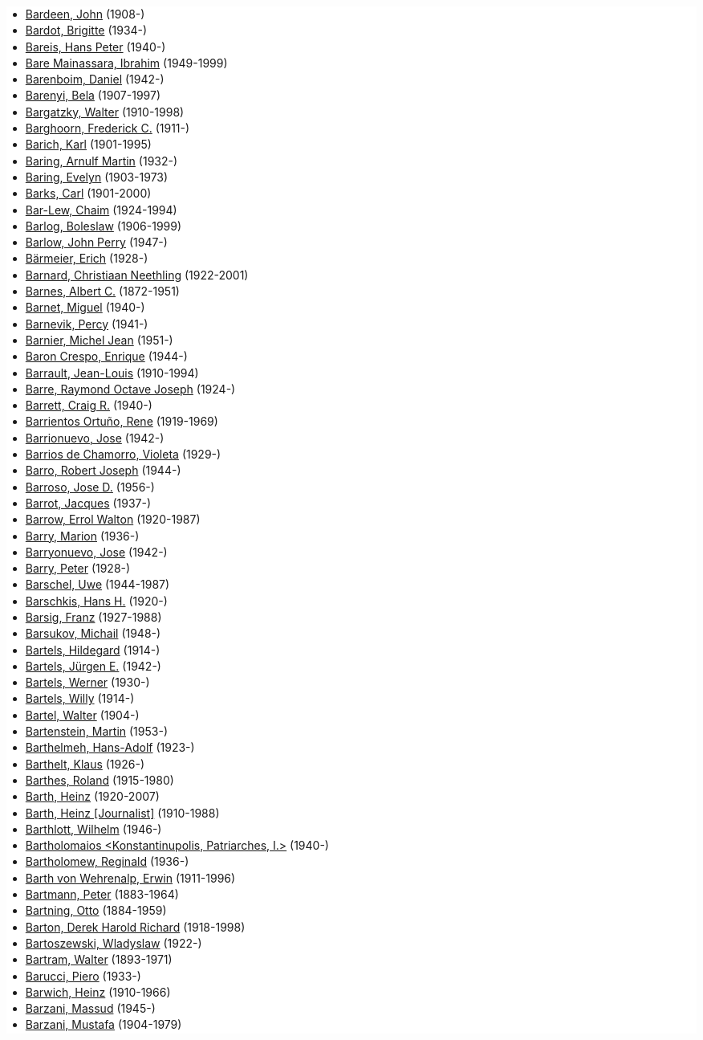 * [Bardeen, John](0010xx/001003/about.en.html) (1908-) &#160; 
* [Bardot, Brigitte](0010xx/001005/about.en.html) (1934-) &#160; 
* [Bareis, Hans Peter](0264xx/026481/about.en.html) (1940-) &#160; 
* [Bare Mainassara, Ibrahim](0010xx/001006/about.en.html) (1949-1999) &#160; 
* [Barenboim, Daniel](0010xx/001007/about.en.html) (1942-) &#160; 
* [Barenyi, Bela](0010xx/001008/about.en.html) (1907-1997) &#160; 
* [Bargatzky, Walter](0010xx/001010/about.en.html) (1910-1998) &#160; 
* [Barghoorn, Frederick C.](0010xx/001012/about.en.html) (1911-) &#160; 
* [Barich, Karl](0010xx/001013/about.en.html) (1901-1995) &#160; 
* [Baring, Arnulf Martin](0010xx/001014/about.en.html) (1932-) &#160; 
* [Baring, Evelyn](0010xx/001015/about.en.html) (1903-1973) &#160; 
* [Barks, Carl](0010xx/001017/about.en.html) (1901-2000) &#160; 
* [Bar-Lew, Chaim](0010xx/001019/about.en.html) (1924-1994) &#160; 
* [Barlog, Boleslaw](0010xx/001020/about.en.html) (1906-1999) &#160; 
* [Barlow, John Perry](0010xx/001021/about.en.html) (1947-) &#160; 
* [Bärmeier, Erich](0008xx/000868/about.en.html) (1928-) &#160; 
* [Barnard, Christiaan Neethling](0010xx/001023/about.en.html) (1922-2001) &#160; 
* [Barnes, Albert C.](0010xx/001025/about.en.html) (1872-1951) &#160; 
* [Barnet, Miguel](0010xx/001026/about.en.html) (1940-) &#160; 
* [Barnevik, Percy](0010xx/001027/about.en.html) (1941-) &#160; 
* [Barnier, Michel Jean](0010xx/001029/about.en.html) (1951-) &#160; 
* [Baron Crespo, Enrique](0010xx/001032/about.en.html) (1944-) &#160; 
* [Barrault, Jean-Louis](0010xx/001034/about.en.html) (1910-1994) &#160; 
* [Barre, Raymond Octave Joseph](0010xx/001035/about.en.html) (1924-) &#160; 
* [Barrett, Craig R.](0010xx/001040/about.en.html) (1940-) &#160; 
* [Barrientos Ortuño, Rene](0010xx/001042/about.en.html) (1919-1969) &#160; 
* [Barrionuevo, Jose](0010xx/001043/about.en.html) (1942-) &#160; 
* [Barrios de Chamorro, Violeta](0010xx/001044/about.en.html) (1929-) &#160; 
* [Barro, Robert Joseph](0010xx/001045/about.en.html) (1944-) &#160; 
* [Barroso, Jose D.](0425xx/042561/about.en.html) (1956-) &#160; 
* [Barrot, Jacques](0010xx/001046/about.en.html) (1937-) &#160; 
* [Barrow, Errol Walton](0010xx/001047/about.en.html) (1920-1987) &#160; 
* [Barry, Marion](0010xx/001048/about.en.html) (1936-) &#160; 
* [Barryonuevo, Jose](0010xx/001050/about.en.html) (1942-) &#160; 
* [Barry, Peter](0010xx/001049/about.en.html) (1928-) &#160; 
* [Barschel, Uwe](0010xx/001051/about.en.html) (1944-1987) &#160; 
* [Barschkis, Hans H.](0010xx/001052/about.en.html) (1920-) &#160; 
* [Barsig, Franz](0010xx/001053/about.en.html) (1927-1988) &#160; 
* [Barsukov, Michail](0010xx/001055/about.en.html) (1948-) &#160; 
* [Bartels, Hildegard](0010xx/001059/about.en.html) (1914-) &#160; 
* [Bartels, Jürgen E.](0010xx/001060/about.en.html) (1942-) &#160; 
* [Bartels, Werner](0010xx/001061/about.en.html) (1930-) &#160; 
* [Bartels, Willy](0010xx/001062/about.en.html) (1914-) &#160; 
* [Bartel, Walter](0010xx/001056/about.en.html) (1904-) &#160; 
* [Bartenstein, Martin](0010xx/001063/about.en.html) (1953-) &#160; 
* [Barthelmeh, Hans-Adolf](0010xx/001070/about.en.html) (1923-) &#160; 
* [Barthelt, Klaus](0010xx/001071/about.en.html) (1926-) &#160; 
* [Barthes, Roland](0010xx/001072/about.en.html) (1915-1980) &#160; 
* [Barth, Heinz](0010xx/001065/about.en.html) (1920-2007) &#160; 
* [Barth, Heinz [Journalist]](0010xx/001066/about.en.html) (1910-1988) &#160; 
* [Barthlott, Wilhelm](0010xx/001073/about.en.html) (1946-) &#160; 
* [Bartholomaios &lt;Konstantinupolis, Patriarches, I.&gt;](0010xx/001076/about.en.html) (1940-) &#160; 
* [Bartholomew, Reginald](0010xx/001077/about.en.html) (1936-) &#160; 
* [Barth von Wehrenalp, Erwin](0010xx/001068/about.en.html) (1911-1996) &#160; 
* [Bartmann, Peter](0010xx/001083/about.en.html) (1883-1964) &#160; 
* [Bartning, Otto](0010xx/001084/about.en.html) (1884-1959) &#160; 
* [Barton, Derek Harold Richard](0010xx/001086/about.en.html) (1918-1998) &#160; 
* [Bartoszewski, Wladyslaw](0010xx/001087/about.en.html) (1922-) &#160; 
* [Bartram, Walter](0010xx/001088/about.en.html) (1893-1971) &#160; 
* [Barucci, Piero](0010xx/001089/about.en.html) (1933-) &#160; 
* [Barwich, Heinz](0010xx/001091/about.en.html) (1910-1966) &#160; 
* [Barzani, Massud](0010xx/001093/about.en.html) (1945-) &#160; 
* [Barzani, Mustafa](0010xx/001094/about.en.html) (1904-1979) &#160; 